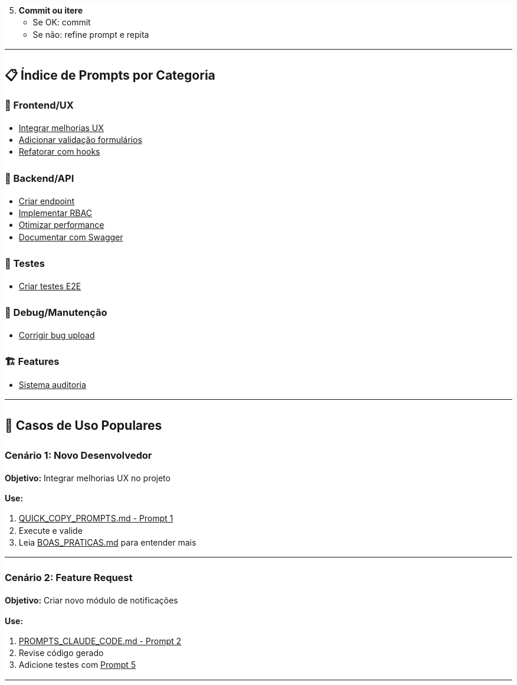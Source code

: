 5. **Commit ou itere**
   - Se OK: commit
   - Se não: refine prompt e repita

---

## 📋 Índice de Prompts por Categoria

### 🎨 Frontend/UX
- [Integrar melhorias UX](QUICK_COPY_PROMPTS.md#-prompt-1-integrar-melhorias-ux-15-min)
- [Adicionar validação formulários](QUICK_COPY_PROMPTS.md#-prompt-3-adicionar-validação-de-formulários)
- [Refatorar com hooks](QUICK_COPY_PROMPTS.md#-prompt-10-refatorar-com-hooks-personalizados)

### 🔧 Backend/API
- [Criar endpoint](QUICK_COPY_PROMPTS.md#-prompt-2-criar-endpoint-de-notificações)
- [Implementar RBAC](QUICK_COPY_PROMPTS.md#-prompt-4-implementar-rbac-completo)
- [Otimizar performance](QUICK_COPY_PROMPTS.md#-prompt-6-otimizar-dashboard)
- [Documentar com Swagger](QUICK_COPY_PROMPTS.md#-prompt-7-documentar-api-com-swagger)

### 🧪 Testes
- [Criar testes E2E](QUICK_COPY_PROMPTS.md#-prompt-5-criar-testes-e2e)

### 🐛 Debug/Manutenção
- [Corrigir bug upload](QUICK_COPY_PROMPTS.md#-prompt-8-corrigir-bug-de-upload)

### 🏗️ Features
- [Sistema auditoria](QUICK_COPY_PROMPTS.md#-prompt-9-sistema-de-auditoria-completo)

---

## 🎯 Casos de Uso Populares

### Cenário 1: Novo Desenvolvedor
**Objetivo:** Integrar melhorias UX no projeto

**Use:**
1. [QUICK_COPY_PROMPTS.md - Prompt 1](QUICK_COPY_PROMPTS.md#-prompt-1-integrar-melhorias-ux-15-min)
2. Execute e valide
3. Leia [BOAS_PRATICAS.md](BOAS_PRATICAS.md) para entender mais

---

### Cenário 2: Feature Request
**Objetivo:** Criar novo módulo de notificações

**Use:**
1. [PROMPTS_CLAUDE_CODE.md - Prompt 2](PROMPTS_CLAUDE_CODE.md#2-criar-novo-endpoint)
2. Revise código gerado
3. Adicione testes com [Prompt 5](PROMPTS_CLAUDE_CODE.md#5-criar-testes)

---